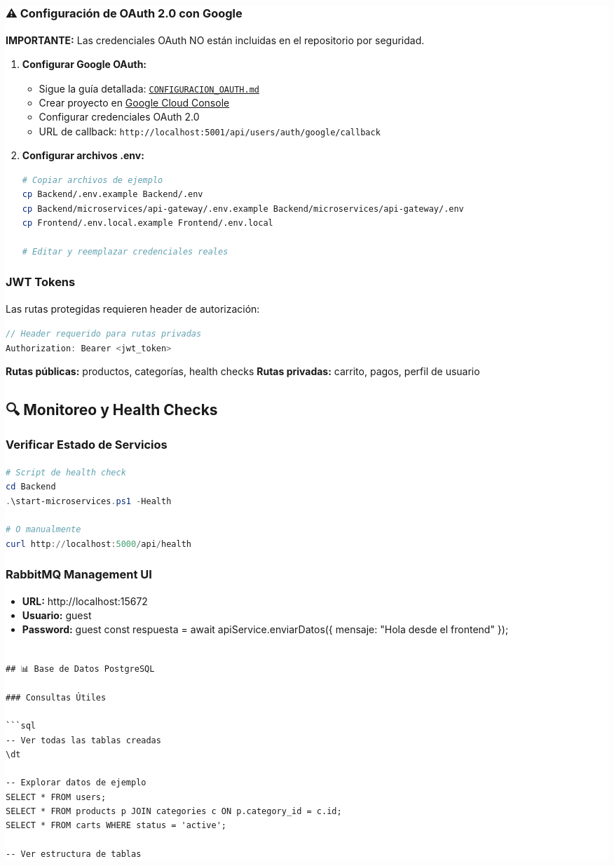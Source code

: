 ### ⚠️ Configuración de OAuth 2.0 con Google

**IMPORTANTE:** Las credenciales OAuth NO están incluidas en el repositorio por seguridad.

1. **Configurar Google OAuth:**
   - Sigue la guía detallada: [`CONFIGURACION_OAUTH.md`](./CONFIGURACION_OAUTH.md)
   - Crear proyecto en [Google Cloud Console](https://console.cloud.google.com/)
   - Configurar credenciales OAuth 2.0
   - URL de callback: `http://localhost:5001/api/users/auth/google/callback`

2. **Configurar archivos .env:**
   ```bash
   # Copiar archivos de ejemplo
   cp Backend/.env.example Backend/.env
   cp Backend/microservices/api-gateway/.env.example Backend/microservices/api-gateway/.env
   cp Frontend/.env.local.example Frontend/.env.local
   
   # Editar y reemplazar credenciales reales
   ```

### JWT Tokens

Las rutas protegidas requieren header de autorización:
```javascript
// Header requerido para rutas privadas
Authorization: Bearer <jwt_token>
```

**Rutas públicas:** productos, categorías, health checks
**Rutas privadas:** carrito, pagos, perfil de usuario

## 🔍 Monitoreo y Health Checks

### Verificar Estado de Servicios

```powershell
# Script de health check
cd Backend
.\start-microservices.ps1 -Health

# O manualmente
curl http://localhost:5000/api/health
```

### RabbitMQ Management UI

- **URL:** http://localhost:15672
- **Usuario:** guest
- **Password:** guest
const respuesta = await apiService.enviarDatos({ mensaje: "Hola desde el frontend" });
```

## 📊 Base de Datos PostgreSQL

### Consultas Útiles

```sql
-- Ver todas las tablas creadas
\dt

-- Explorar datos de ejemplo
SELECT * FROM users;
SELECT * FROM products p JOIN categories c ON p.category_id = c.id;
SELECT * FROM carts WHERE status = 'active';

-- Ver estructura de tablas
```